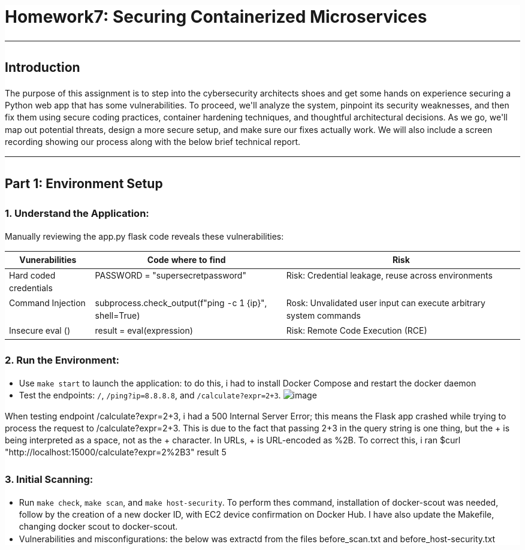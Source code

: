# Homework7: Securing Containerized Microservices

---

## Introduction

The purpose of this assignment is to step into the cybersecurity architects shoes and get some hands on experience securing a Python web app that has some vulnerabilities. To proceed, we'll analyze the system, pinpoint its security weaknesses, and then fix them using secure coding practices, container hardening techniques, and thoughtful architectural decisions. As we go, we'll map out potential threats, design a more secure setup, and make sure our fixes actually work. We will also include a screen recording showing our process along with the below brief technical report. 

---

## Part 1: Environment Setup

### 1. **Understand the Application:**
   Manually reviewing the app.py flask code reveals these vulnerabilities:

| **Vunerabilities**              | **Code where to find**                                  | **Risk**                                                          |
|---------------------------------|---------------------------------------------------------|-------------------------------------------------------------------|
| Hard coded credentials          |    PASSWORD = "supersecretpassword"                     | Risk: Credential leakage, reuse across environments               |
| Command Injection               | subprocess.check_output(f"ping -c 1 {ip}", shell=True)  | Rosk: Unvalidated user input can execute arbitrary system commands|
| Insecure eval ()                | result = eval(expression)                               | Risk: Remote Code Execution (RCE)                                 |


### 2. **Run the Environment:**
   - Use `make start` to launch the application: to do this, i had to install Docker Compose and restart the docker daemon
   - Test the endpoints: `/`, `/ping?ip=8.8.8.8`, and `/calculate?expr=2+3`.
     ![image](https://github.com/user-attachments/assets/f29e71e3-aa4a-41f4-9b20-3d49623cf68f)

When testing endpoint /calculate?expr=2+3, i had a 500 Internal Server Error; this means the Flask app crashed while trying to process the request to /calculate?expr=2+3. This is due to the fact that passing 2+3 in the query string is one thing, but the + is being interpreted as a space, not as the + character. In URLs, + is URL-encoded as %2B. To correct this, i ran $curl "http://localhost:15000/calculate?expr=2%2B3" result 5


### 3. **Initial Scanning:**
   - Run `make check`, `make scan`, and `make host-security`. To perform thes command, installation of docker-scout was needed, follow by the creation of a new docker ID, with EC2 device confirmation on Docker Hub. I have also update the Makefile, changing docker scout to docker-scout.
   - Vulnerabilities and misconfigurations: the below was extractd from the files before_scan.txt and before_host-security.txt

